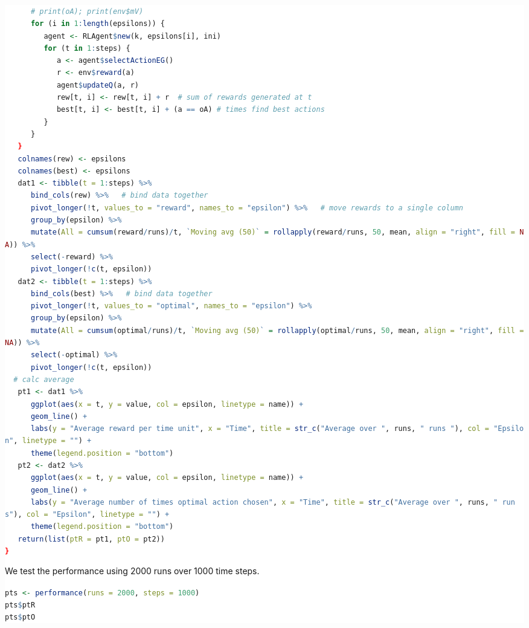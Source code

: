 ```r
      # print(oA); print(env$mV)
      for (i in 1:length(epsilons)) {
         agent <- RLAgent$new(k, epsilons[i], ini)
         for (t in 1:steps) {
            a <- agent$selectActionEG()
            r <- env$reward(a)
            agent$updateQ(a, r)
            rew[t, i] <- rew[t, i] + r  # sum of rewards generated at t
            best[t, i] <- best[t, i] + (a == oA) # times find best actions
         }
      }
   }
   colnames(rew) <- epsilons
   colnames(best) <- epsilons
   dat1 <- tibble(t = 1:steps) %>%
      bind_cols(rew) %>%   # bind data together
      pivot_longer(!t, values_to = "reward", names_to = "epsilon") %>%   # move rewards to a single column
      group_by(epsilon) %>% 
      mutate(All = cumsum(reward/runs)/t, `Moving avg (50)` = rollapply(reward/runs, 50, mean, align = "right", fill = NA)) %>% 
      select(-reward) %>% 
      pivot_longer(!c(t, epsilon))
   dat2 <- tibble(t = 1:steps) %>%
      bind_cols(best) %>%   # bind data together
      pivot_longer(!t, values_to = "optimal", names_to = "epsilon") %>%   
      group_by(epsilon) %>% 
      mutate(All = cumsum(optimal/runs)/t, `Moving avg (50)` = rollapply(optimal/runs, 50, mean, align = "right", fill = NA)) %>% 
      select(-optimal) %>% 
      pivot_longer(!c(t, epsilon))
  # calc average
   pt1 <- dat1 %>% 
      ggplot(aes(x = t, y = value, col = epsilon, linetype = name)) +
      geom_line() +
      labs(y = "Average reward per time unit", x = "Time", title = str_c("Average over ", runs, " runs "), col = "Epsilon", linetype = "") +
      theme(legend.position = "bottom")
   pt2 <- dat2 %>% 
      ggplot(aes(x = t, y = value, col = epsilon, linetype = name)) +
      geom_line() +
      labs(y = "Average number of times optimal action chosen", x = "Time", title = str_c("Average over ", runs, " runs"), col = "Epsilon", linetype = "") +
      theme(legend.position = "bottom")
   return(list(ptR = pt1, ptO = pt2))
}
```

We test the performance using 2000 runs over 1000 time steps.


```r
pts <- performance(runs = 2000, steps = 1000)
pts$ptR
pts$ptO
```


[BSS]: https://bss.au.dk/en/
[bi-programme]: https://kandidat.au.dk/en/businessintelligence/
[course-help]: https://github.com/bss-osca/rl/issues
[cran]: https://cloud.r-project.org
[cheatsheet-readr]: https://rawgit.com/rstudio/cheatsheets/master/data-import.pdf
[course-welcome-to-the-tidyverse]: https://github.com/rstudio-education/welcome-to-the-tidyverse
[DataCamp]: https://www.datacamp.com/
[datacamp-signup]: https://www.datacamp.com/groups/shared_links/cbaee6c73e7d78549a9e32a900793b2d5491ace1824efc1760a6729735948215
[datacamp-r-intro]: https://learn.datacamp.com/courses/free-introduction-to-r
[datacamp-r-rmarkdown]: https://campus.datacamp.com/courses/reporting-with-rmarkdown
[datacamp-r-communicating]: https://learn.datacamp.com/courses/communicating-with-data-in-the-tidyverse
[datacamp-r-communicating-chap3]: https://campus.datacamp.com/courses/communicating-with-data-in-the-tidyverse/introduction-to-rmarkdown
[datacamp-r-communicating-chap4]: https://campus.datacamp.com/courses/communicating-with-data-in-the-tidyverse/customizing-your-rmarkdown-report
[datacamp-r-intermediate]: https://learn.datacamp.com/courses/intermediate-r
[datacamp-r-intermediate-chap1]: https://campus.datacamp.com/courses/intermediate-r/chapter-1-conditionals-and-control-flow
[datacamp-r-intermediate-chap2]: https://campus.datacamp.com/courses/intermediate-r/chapter-2-loops
[datacamp-r-intermediate-chap3]: https://campus.datacamp.com/courses/intermediate-r/chapter-3-functions
[datacamp-r-intermediate-chap4]: https://campus.datacamp.com/courses/intermediate-r/chapter-4-the-apply-family
[datacamp-r-functions]: https://learn.datacamp.com/courses/introduction-to-writing-functions-in-r
[datacamp-r-tidyverse]: https://learn.datacamp.com/courses/introduction-to-the-tidyverse
[datacamp-r-strings]: https://learn.datacamp.com/courses/string-manipulation-with-stringr-in-r
[datacamp-r-dplyr]: https://learn.datacamp.com/courses/data-manipulation-with-dplyr
[datacamp-r-dplyr-bakeoff]: https://learn.datacamp.com/courses/working-with-data-in-the-tidyverse
[datacamp-r-ggplot2-intro]: https://learn.datacamp.com/courses/introduction-to-data-visualization-with-ggplot2
[datacamp-r-ggplot2-intermediate]: https://learn.datacamp.com/courses/intermediate-data-visualization-with-ggplot2
[dplyr-cran]: https://CRAN.R-project.org/package=dplyr
[debug-in-r]: https://rstats.wtf/debugging-r-code.html
[google-form]: https://forms.gle/s39GeDGV9AzAXUo18
[google-grupper]: https://docs.google.com/spreadsheets/d/1DHxthd5AQywAU4Crb3hM9rnog2GqGQYZ2o175SQgn_0/edit?usp=sharing
[GitHub]: https://github.com/
[git-install]: https://git-scm.com/downloads
[github-actions]: https://github.com/features/actions
[github-pages]: https://pages.github.com/
[gh-rl-student]: https://github.com/bss-osca/rl-student
[gh-rl]: https://github.com/bss-osca/rl
[happy-git]: https://happygitwithr.com
[hg-install-git]: https://happygitwithr.com/install-git.html
[hg-why]: https://happygitwithr.com/big-picture.html#big-picture
[hg-github-reg]: https://happygitwithr.com/github-acct.html#github-acct
[hg-git-install]: https://happygitwithr.com/install-git.html#install-git
[hg-exist-github-first]: https://happygitwithr.com/existing-github-first.html
[hg-exist-github-last]: https://happygitwithr.com/existing-github-last.html
[hg-credential-helper]: https://happygitwithr.com/credential-caching.html
[hypothes.is]: https://web.hypothes.is/
[osca-programme]: https://kandidat.au.dk/en/operationsandsupplychainanalytics/
[Peergrade]: https://peergrade.io
[peergrade-signup]: https://app.peergrade.io/join
[point-and-click]: https://en.wikipedia.org/wiki/Point_and_click
[pkg-bookdown]: https://bookdown.org/yihui/bookdown/
[pkg-openxlsx]: https://ycphs.github.io/openxlsx/index.html
[pkg-ropensci-writexl]: https://docs.ropensci.org/writexl/
[pkg-jsonlite]: https://cran.r-project.org/web/packages/jsonlite/index.html
[R]: https://www.r-project.org
[RStudio]: https://rstudio.com
[rstudio-cloud]: https://rstudio.cloud/spaces/176810/join?access_code=LSGnG2EXTuzSyeYaNXJE77vP33DZUoeMbC0xhfCz
[r-cloud-mod12]: https://rstudio.cloud/spaces/176810/project/2963819
[r-cloud-mod13]: https://rstudio.cloud/spaces/176810/project/3020139
[r-cloud-mod14]: https://rstudio.cloud/spaces/176810/project/3020322
[r-cloud-mod15]: https://rstudio.cloud/spaces/176810/project/3020509
[r-cloud-mod16]: https://rstudio.cloud/spaces/176810/project/3026754
[r-cloud-mod17]: https://rstudio.cloud/spaces/176810/project/3034015
[r-cloud-mod18]: https://rstudio.cloud/spaces/176810/project/3130795
[r-cloud-mod19]: https://rstudio.cloud/spaces/176810/project/3266132
[rstudio-download]: https://rstudio.com/products/rstudio/download/#download
[rstudio-customizing]: https://support.rstudio.com/hc/en-us/articles/200549016-Customizing-RStudio
[rstudio-key-shortcuts]: https://support.rstudio.com/hc/en-us/articles/200711853-Keyboard-Shortcuts
[rstudio-workbench]: https://www.rstudio.com/wp-content/uploads/2014/04/rstudio-workbench.png
[r-markdown]: https://rmarkdown.rstudio.com/
[ropensci-writexl]: https://docs.ropensci.org/writexl/
[r4ds-pipes]: https://r4ds.had.co.nz/pipes.html
[r4ds-factors]: https://r4ds.had.co.nz/factors.html
[r4ds-strings]: https://r4ds.had.co.nz/strings.html
[r4ds-iteration]: https://r4ds.had.co.nz/iteration.html
[stat-545]: https://stat545.com
[stat-545-functions-part1]: https://stat545.com/functions-part1.html
[stat-545-functions-part2]: https://stat545.com/functions-part2.html
[stat-545-functions-part3]: https://stat545.com/functions-part3.html
[slides-welcome]: https://bss-osca.github.io/rl/slides/00-rl_welcome.html
[slides-m1-3]: https://bss-osca.github.io/rl/slides/01-welcome_r_part.html
[slides-m4-5]: https://bss-osca.github.io/rl/slides/02-programming.html
[slides-m6-8]: https://bss-osca.github.io/rl/slides/03-transform.html
[slides-m9]: https://bss-osca.github.io/rl/slides/04-plot.html
[slides-m83]: https://bss-osca.github.io/rl/slides/05-joins.html
[sutton-notation]: https://bss-osca.github.io/rl/misc/sutton-notation.pdf
[tidyverse-main-page]: https://www.tidyverse.org
[tidyverse-packages]: https://www.tidyverse.org/packages/
[tidyverse-core]: https://www.tidyverse.org/packages/#core-tidyverse
[tidyverse-ggplot2]: https://ggplot2.tidyverse.org/
[tidyverse-dplyr]: https://dplyr.tidyverse.org/
[tidyverse-tidyr]: https://tidyr.tidyverse.org/
[tidyverse-readr]: https://readr.tidyverse.org/
[tidyverse-purrr]: https://purrr.tidyverse.org/
[tidyverse-tibble]: https://tibble.tidyverse.org/
[tidyverse-stringr]: https://stringr.tidyverse.org/
[tidyverse-forcats]: https://forcats.tidyverse.org/
[tidyverse-readxl]: https://readxl.tidyverse.org
[tidyverse-googlesheets4]: https://googlesheets4.tidyverse.org/index.html
[tutorial-markdown]: https://commonmark.org/help/tutorial/
[tfa-course]: https://bss-osca.github.io/tfa/
[Udemy]: https://www.udemy.com/
[vba-yt-course1]: https://www.youtube.com/playlist?list=PLpOAvcoMay5S_hb2D7iKznLqJ8QG_pde0
[vba-course1-hello]: https://youtu.be/f42OniDWaIo
[vba-yt-course2]: https://www.youtube.com/playlist?list=PL3A6U40JUYCi4njVx59-vaUxYkG0yRO4m
[vba-course2-devel-tab]: https://youtu.be/awEOUaw9q58
[vba-course2-devel-editor]: https://youtu.be/awEOUaw9q58
[vba-course2-devel-project]: https://youtu.be/fp6PTbU7bXo
[vba-course2-devel-properties]: https://youtu.be/ks2QYKAd9Xw
[vba-course2-devel-hello]: https://youtu.be/EQ6tDWBc8G4
[video-install]: https://vimeo.com/415501284
[video-rstudio-intro]: https://vimeo.com/416391353
[video-packages]: https://vimeo.com/416743698
[video-projects]: https://vimeo.com/319318233
[video-r-intro-p1]: https://www.youtube.com/watch?v=vGY5i_J2c-c
[video-r-intro-p2]: https://www.youtube.com/watch?v=w8_XdYI3reU
[video-r-intro-p3]: https://www.youtube.com/watch?v=NuY6jY4qE7I
[video-subsetting]: https://www.youtube.com/watch?v=hWbgqzsQJF0&list=PLjTlxb-wKvXPqyY3FZDO8GqIaWuEDy-Od&index=10&t=0s
[video-datatypes]: https://www.youtube.com/watch?v=5AQM-yUX9zg&list=PLjTlxb-wKvXPqyY3FZDO8GqIaWuEDy-Od&index=10
[video-control-structures]: https://www.youtube.com/watch?v=s_h9ruNwI_0
[video-conditional-loops]: https://www.youtube.com/watch?v=2evtsnPaoDg
[video-functions]: https://www.youtube.com/watch?v=ffPeac3BigM
[video-tibble-vs-df]: https://www.youtube.com/watch?v=EBk6PnvE1R4
[video-dplyr]: https://www.youtube.com/watch?v=aywFompr1F4
[wiki-snake-case]: https://en.wikipedia.org/wiki/Snake_case
[wiki-camel-case]: https://en.wikipedia.org/wiki/Camel_case
[wiki-interpreted]: https://en.wikipedia.org/wiki/Interpreted_language
[wiki-literate-programming]: https://en.wikipedia.org/wiki/Literate_programming
[wiki-csv]: https://en.wikipedia.org/wiki/Comma-separated_values
[wiki-json]: https://en.wikipedia.org/wiki/JSON